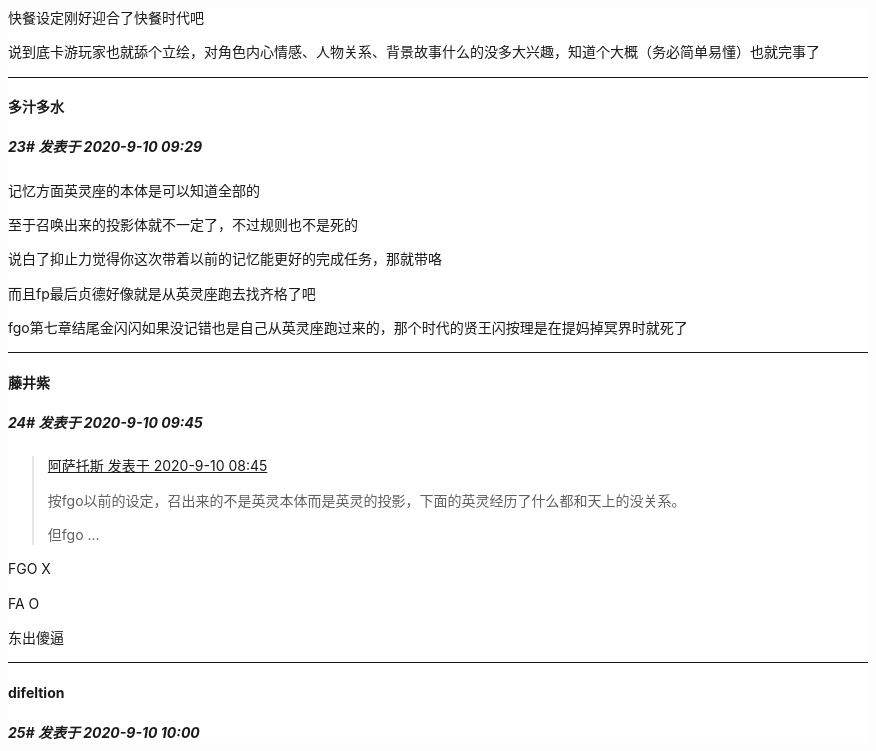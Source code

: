 


快餐设定刚好迎合了快餐时代吧


说到底卡游玩家也就舔个立绘，对角色内心情感、人物关系、背景故事什么的没多大兴趣，知道个大概（务必简单易懂）也就完事了







-----

####  多汁多水  
##### 23#       发表于 2020-9-10 09:29




记忆方面英灵座的本体是可以知道全部的

至于召唤出来的投影体就不一定了，不过规则也不是死的

说白了抑止力觉得你这次带着以前的记忆能更好的完成任务，那就带咯

而且fp最后贞德好像就是从英灵座跑去找齐格了吧

fgo第七章结尾金闪闪如果没记错也是自己从英灵座跑过来的，那个时代的贤王闪按理是在提妈掉冥界时就死了







-----

####  藤井紫  
##### 24#       发表于 2020-9-10 09:45



<blockquote><a href="httphttps://bbs.saraba1st.com/2b/forum.php?mod=redirect&amp;goto=findpost&amp;pid=48693104&amp;ptid=1959118" target="_blank">阿萨托斯 发表于 2020-9-10 08:45</a>

按fgo以前的设定，召出来的不是英灵本体而是英灵的投影，下面的英灵经历了什么都和天上的没关系。

但fgo ...</blockquote>
FGO X

FA O

东出傻逼







-----

####  difeltion  
##### 25#       发表于 2020-9-10 10:00

